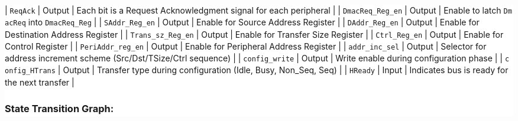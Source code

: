 | `ReqAck`          | Output | Each bit is a Request Acknowledgment signal for each peripheral         |
| `DmacReq_Reg_en`  | Output | Enable to latch `DmacReq` into `DmacReq_Reg`                            |
| `SAddr_Reg_en`    | Output | Enable for Source Address Register                                      |
| `DAddr_Reg_en`    | Output | Enable for Destination Address Register                                 |
| `Trans_sz_Reg_en` | Output | Enable for Transfer Size Register                                       |
| `Ctrl_Reg_en`     | Output | Enable for Control Register                                             |
| `PeriAddr_reg_en` | Output | Enable for Peripheral Address Register                                  |
| `addr_inc_sel`    | Output | Selector for address increment scheme (Src/Dst/TSize/Ctrl sequence)     |
| `config_write`    | Output | Write enable during configuration phase                                 |
| `config_HTrans`   | Output | Transfer type during configuration (Idle, Busy, Non_Seq, Seq)           |
| `HReady`          | Input  | Indicates bus is ready for the next transfer                            |

### **State Transition Graph:**
<div align='center'>